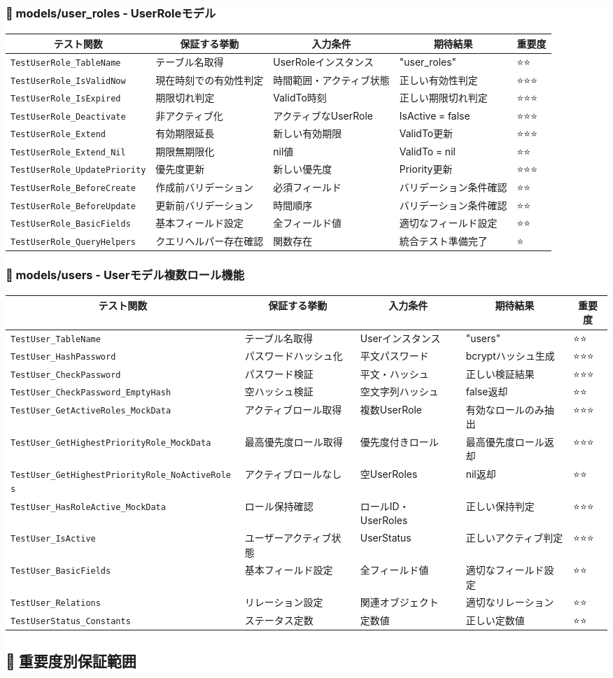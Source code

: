 ### **👥 models/user_roles - UserRoleモデル**

| テスト関数 | 保証する挙動 | 入力条件 | 期待結果 | 重要度 |
|------------|-------------|----------|----------|--------|
| `TestUserRole_TableName` | テーブル名取得 | UserRoleインスタンス | "user_roles" | ⭐⭐ |
| `TestUserRole_IsValidNow` | 現在時刻での有効性判定 | 時間範囲・アクティブ状態 | 正しい有効性判定 | ⭐⭐⭐ |
| `TestUserRole_IsExpired` | 期限切れ判定 | ValidTo時刻 | 正しい期限切れ判定 | ⭐⭐⭐ |
| `TestUserRole_Deactivate` | 非アクティブ化 | アクティブなUserRole | IsActive = false | ⭐⭐⭐ |
| `TestUserRole_Extend` | 有効期限延長 | 新しい有効期限 | ValidTo更新 | ⭐⭐⭐ |
| `TestUserRole_Extend_Nil` | 期限無期限化 | nil値 | ValidTo = nil | ⭐⭐ |
| `TestUserRole_UpdatePriority` | 優先度更新 | 新しい優先度 | Priority更新 | ⭐⭐⭐ |
| `TestUserRole_BeforeCreate` | 作成前バリデーション | 必須フィールド | バリデーション条件確認 | ⭐⭐ |
| `TestUserRole_BeforeUpdate` | 更新前バリデーション | 時間順序 | バリデーション条件確認 | ⭐⭐ |
| `TestUserRole_BasicFields` | 基本フィールド設定 | 全フィールド値 | 適切なフィールド設定 | ⭐⭐ |
| `TestUserRole_QueryHelpers` | クエリヘルパー存在確認 | 関数存在 | 統合テスト準備完了 | ⭐ |

### **👤 models/users - Userモデル複数ロール機能**

| テスト関数 | 保証する挙動 | 入力条件 | 期待結果 | 重要度 |
|------------|-------------|----------|----------|--------|
| `TestUser_TableName` | テーブル名取得 | Userインスタンス | "users" | ⭐⭐ |
| `TestUser_HashPassword` | パスワードハッシュ化 | 平文パスワード | bcryptハッシュ生成 | ⭐⭐⭐ |
| `TestUser_CheckPassword` | パスワード検証 | 平文・ハッシュ | 正しい検証結果 | ⭐⭐⭐ |
| `TestUser_CheckPassword_EmptyHash` | 空ハッシュ検証 | 空文字列ハッシュ | false返却 | ⭐⭐ |
| `TestUser_GetActiveRoles_MockData` | アクティブロール取得 | 複数UserRole | 有効なロールのみ抽出 | ⭐⭐⭐ |
| `TestUser_GetHighestPriorityRole_MockData` | 最高優先度ロール取得 | 優先度付きロール | 最高優先度ロール返却 | ⭐⭐⭐ |
| `TestUser_GetHighestPriorityRole_NoActiveRoles` | アクティブロールなし | 空UserRoles | nil返却 | ⭐⭐ |
| `TestUser_HasRoleActive_MockData` | ロール保持確認 | ロールID・UserRoles | 正しい保持判定 | ⭐⭐⭐ |
| `TestUser_IsActive` | ユーザーアクティブ状態 | UserStatus | 正しいアクティブ判定 | ⭐⭐⭐ |
| `TestUser_BasicFields` | 基本フィールド設定 | 全フィールド値 | 適切なフィールド設定 | ⭐⭐ |
| `TestUser_Relations` | リレーション設定 | 関連オブジェクト | 適切なリレーション | ⭐⭐ |
| `TestUserStatus_Constants` | ステータス定数 | 定数値 | 正しい定数値 | ⭐⭐ |

## 🎯 **重要度別保証範囲**
